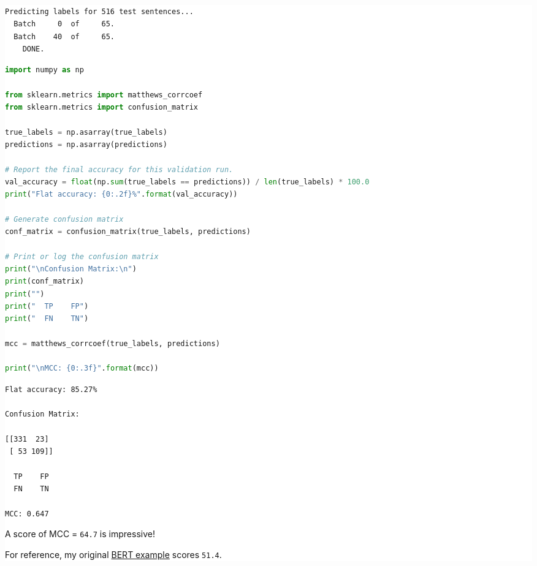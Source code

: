 
```
Predicting labels for 516 test sentences...
  Batch     0  of     65.
  Batch    40  of     65.
    DONE.

```
```python
import numpy as np

from sklearn.metrics import matthews_corrcoef
from sklearn.metrics import confusion_matrix

true_labels = np.asarray(true_labels)
predictions = np.asarray(predictions)

# Report the final accuracy for this validation run.
val_accuracy = float(np.sum(true_labels == predictions)) / len(true_labels) * 100.0
print("Flat accuracy: {0:.2f}%".format(val_accuracy))

# Generate confusion matrix
conf_matrix = confusion_matrix(true_labels, predictions)

# Print or log the confusion matrix
print("\nConfusion Matrix:\n")
print(conf_matrix)
print("")
print("  TP    FP")
print("  FN    TN")

mcc = matthews_corrcoef(true_labels, predictions)

print("\nMCC: {0:.3f}".format(mcc))

```


```
Flat accuracy: 85.27%

Confusion Matrix:

[[331  23]
 [ 53 109]]

  TP    FP
  FN    TN

MCC: 0.647

```
A score of MCC = `64.7` is impressive!

For reference, my original [BERT example](https://colab.research.google.com/drive/1pTuQhug6Dhl9XalKB0zUGf4FIdYFlpcX#scrollTo=ex5O1eV-Pfct) scores `51.4`.

